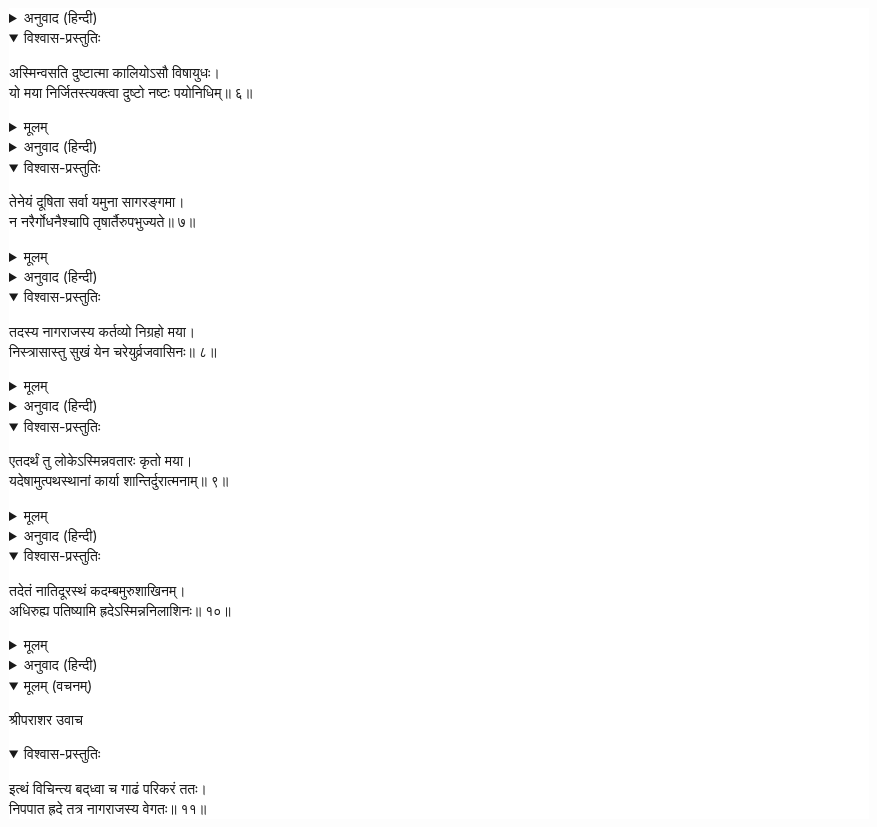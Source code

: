 <details><summary>अनुवाद (हिन्दी)</summary></details>

<details open><summary>विश्वास-प्रस्तुतिः</summary>

अस्मिन्वसति दुष्टात्मा कालियोऽसौ विषायुधः।  
यो मया निर्जितस्त्यक्त्वा दुष्टो नष्टः पयोनिधिम्॥ ६॥
</details>

<details><summary>मूलम्</summary></details>

<details><summary>अनुवाद (हिन्दी)</summary></details>

<details open><summary>विश्वास-प्रस्तुतिः</summary>

तेनेयं दूषिता सर्वा यमुना सागरङ्गमा।  
न नरैर्गोधनैश्चापि तृषार्तैरुपभुज्यते॥ ७॥
</details>

<details><summary>मूलम्</summary></details>

<details><summary>अनुवाद (हिन्दी)</summary></details>

<details open><summary>विश्वास-प्रस्तुतिः</summary>

तदस्य नागराजस्य कर्तव्यो निग्रहो मया।  
निस्त्रासास्तु सुखं येन चरेयुर्व्रजवासिनः॥ ८॥
</details>

<details><summary>मूलम्</summary></details>

<details><summary>अनुवाद (हिन्दी)</summary></details>

<details open><summary>विश्वास-प्रस्तुतिः</summary>

एतदर्थं तु लोकेऽस्मिन्नवतारः कृतो मया।  
यदेषामुत्पथस्थानां कार्या शान्तिर्दुरात्मनाम्॥ ९॥
</details>

<details><summary>मूलम्</summary></details>

<details><summary>अनुवाद (हिन्दी)</summary></details>

<details open><summary>विश्वास-प्रस्तुतिः</summary>

तदेतं नातिदूरस्थं कदम्बमुरुशाखिनम्।  
अधिरुह्य पतिष्यामि ह्रदेऽस्मिन्ननिलाशिनः॥ १०॥
</details>

<details><summary>मूलम्</summary></details>

<details><summary>अनुवाद (हिन्दी)</summary></details>

<details open><summary>मूलम् (वचनम्)</summary>

श्रीपराशर उवाच
</details>

<details open><summary>विश्वास-प्रस्तुतिः</summary>

इत्थं विचिन्त्य बद्‍ध्वा च गाढं परिकरं ततः।  
निपपात ह्रदे तत्र नागराजस्य वेगतः॥ ११॥
</details>
